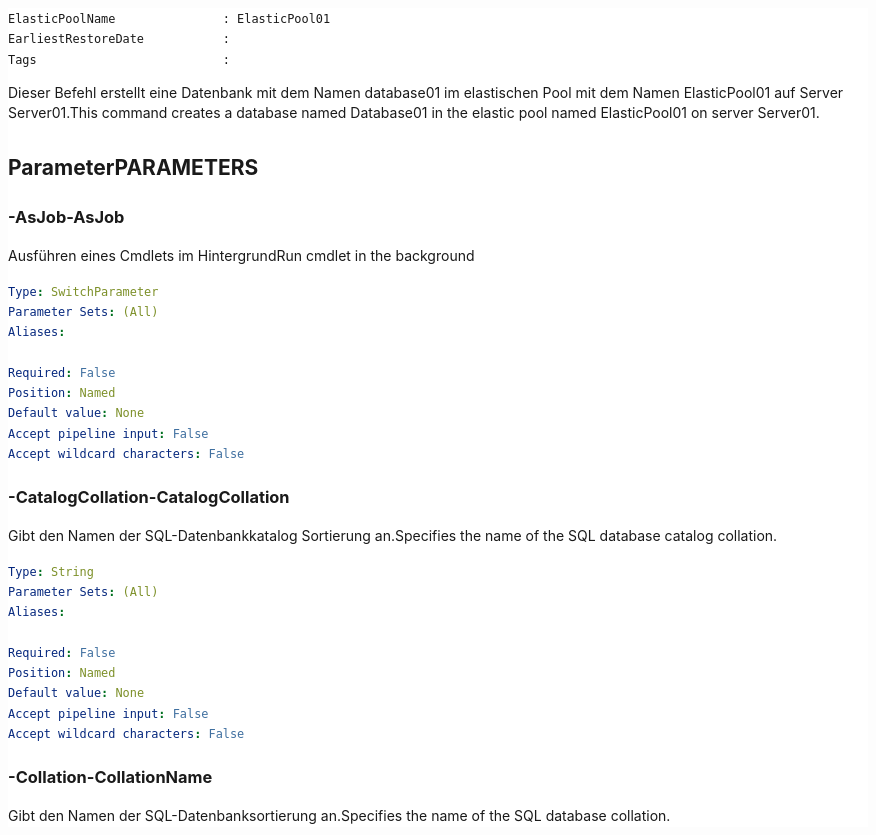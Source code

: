 ```
ElasticPoolName               : ElasticPool01
EarliestRestoreDate           :
Tags                          :
```

<span data-ttu-id="2b641-112">Dieser Befehl erstellt eine Datenbank mit dem Namen database01 im elastischen Pool mit dem Namen ElasticPool01 auf Server Server01.</span><span class="sxs-lookup"><span data-stu-id="2b641-112">This command creates a database named Database01 in the elastic pool named ElasticPool01 on server Server01.</span></span>

## <span data-ttu-id="2b641-113">Parameter</span><span class="sxs-lookup"><span data-stu-id="2b641-113">PARAMETERS</span></span>

### <span data-ttu-id="2b641-114">-AsJob</span><span class="sxs-lookup"><span data-stu-id="2b641-114">-AsJob</span></span>
<span data-ttu-id="2b641-115">Ausführen eines Cmdlets im Hintergrund</span><span class="sxs-lookup"><span data-stu-id="2b641-115">Run cmdlet in the background</span></span>
```yaml
Type: SwitchParameter
Parameter Sets: (All)
Aliases:

Required: False
Position: Named
Default value: None
Accept pipeline input: False
Accept wildcard characters: False
```

### <span data-ttu-id="2b641-116">-CatalogCollation</span><span class="sxs-lookup"><span data-stu-id="2b641-116">-CatalogCollation</span></span>
<span data-ttu-id="2b641-117">Gibt den Namen der SQL-Datenbankkatalog Sortierung an.</span><span class="sxs-lookup"><span data-stu-id="2b641-117">Specifies the name of the SQL database catalog collation.</span></span>

```yaml
Type: String
Parameter Sets: (All)
Aliases:

Required: False
Position: Named
Default value: None
Accept pipeline input: False
Accept wildcard characters: False
```

### <span data-ttu-id="2b641-118">-Collation</span><span class="sxs-lookup"><span data-stu-id="2b641-118">-CollationName</span></span>
<span data-ttu-id="2b641-119">Gibt den Namen der SQL-Datenbanksortierung an.</span><span class="sxs-lookup"><span data-stu-id="2b641-119">Specifies the name of the SQL database collation.</span></span>
